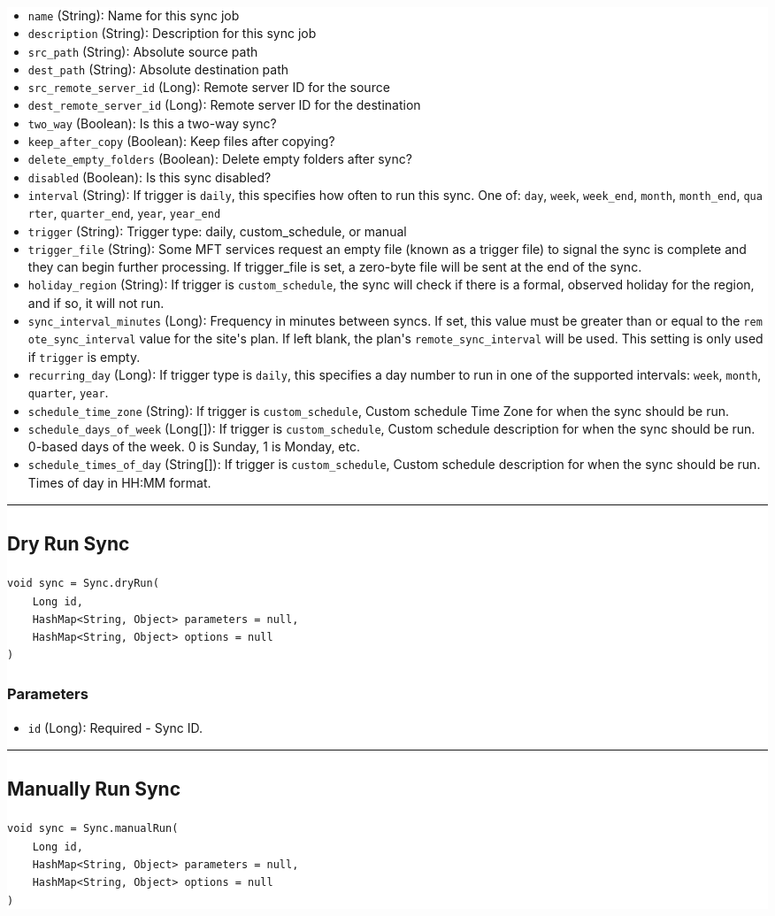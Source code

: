 * `name` (String): Name for this sync job
* `description` (String): Description for this sync job
* `src_path` (String): Absolute source path
* `dest_path` (String): Absolute destination path
* `src_remote_server_id` (Long): Remote server ID for the source
* `dest_remote_server_id` (Long): Remote server ID for the destination
* `two_way` (Boolean): Is this a two-way sync?
* `keep_after_copy` (Boolean): Keep files after copying?
* `delete_empty_folders` (Boolean): Delete empty folders after sync?
* `disabled` (Boolean): Is this sync disabled?
* `interval` (String): If trigger is `daily`, this specifies how often to run this sync.  One of: `day`, `week`, `week_end`, `month`, `month_end`, `quarter`, `quarter_end`, `year`, `year_end`
* `trigger` (String): Trigger type: daily, custom_schedule, or manual
* `trigger_file` (String): Some MFT services request an empty file (known as a trigger file) to signal the sync is complete and they can begin further processing. If trigger_file is set, a zero-byte file will be sent at the end of the sync.
* `holiday_region` (String): If trigger is `custom_schedule`, the sync will check if there is a formal, observed holiday for the region, and if so, it will not run.
* `sync_interval_minutes` (Long): Frequency in minutes between syncs. If set, this value must be greater than or equal to the `remote_sync_interval` value for the site's plan. If left blank, the plan's `remote_sync_interval` will be used. This setting is only used if `trigger` is empty.
* `recurring_day` (Long): If trigger type is `daily`, this specifies a day number to run in one of the supported intervals: `week`, `month`, `quarter`, `year`.
* `schedule_time_zone` (String): If trigger is `custom_schedule`, Custom schedule Time Zone for when the sync should be run.
* `schedule_days_of_week` (Long[]): If trigger is `custom_schedule`, Custom schedule description for when the sync should be run. 0-based days of the week. 0 is Sunday, 1 is Monday, etc.
* `schedule_times_of_day` (String[]): If trigger is `custom_schedule`, Custom schedule description for when the sync should be run. Times of day in HH:MM format.


---

## Dry Run Sync

```
void sync = Sync.dryRun(
    Long id, 
    HashMap<String, Object> parameters = null,
    HashMap<String, Object> options = null
)
```

### Parameters

* `id` (Long): Required - Sync ID.


---

## Manually Run Sync

```
void sync = Sync.manualRun(
    Long id, 
    HashMap<String, Object> parameters = null,
    HashMap<String, Object> options = null
)
```

